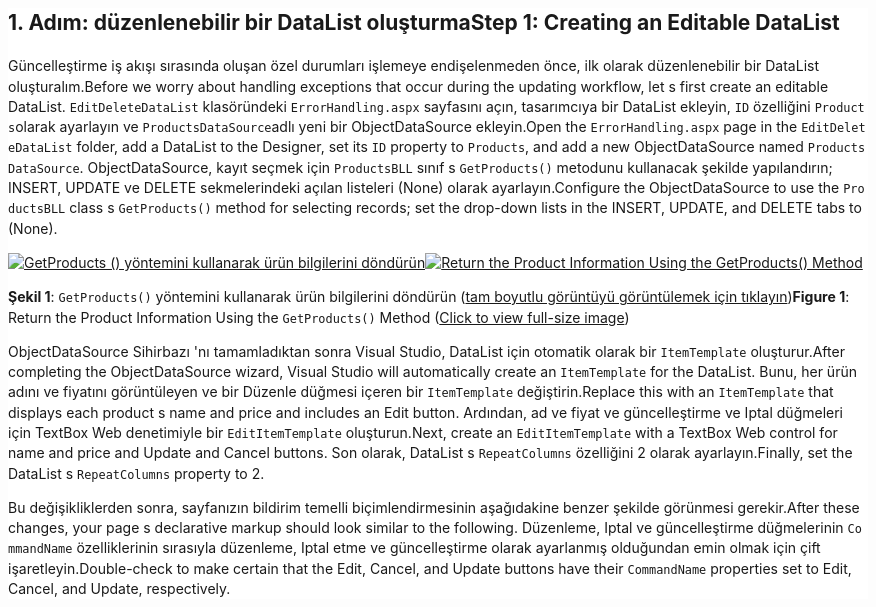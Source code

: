 ## <a name="step-1-creating-an-editable-datalist"></a><span data-ttu-id="6d689-120">1\. Adım: düzenlenebilir bir DataList oluşturma</span><span class="sxs-lookup"><span data-stu-id="6d689-120">Step 1: Creating an Editable DataList</span></span>

<span data-ttu-id="6d689-121">Güncelleştirme iş akışı sırasında oluşan özel durumları işlemeye endişelenmeden önce, ilk olarak düzenlenebilir bir DataList oluşturalım.</span><span class="sxs-lookup"><span data-stu-id="6d689-121">Before we worry about handling exceptions that occur during the updating workflow, let s first create an editable DataList.</span></span> <span data-ttu-id="6d689-122">`EditDeleteDataList` klasöründeki `ErrorHandling.aspx` sayfasını açın, tasarımcıya bir DataList ekleyin, `ID` özelliğini `Products`olarak ayarlayın ve `ProductsDataSource`adlı yeni bir ObjectDataSource ekleyin.</span><span class="sxs-lookup"><span data-stu-id="6d689-122">Open the `ErrorHandling.aspx` page in the `EditDeleteDataList` folder, add a DataList to the Designer, set its `ID` property to `Products`, and add a new ObjectDataSource named `ProductsDataSource`.</span></span> <span data-ttu-id="6d689-123">ObjectDataSource, kayıt seçmek için `ProductsBLL` sınıf s `GetProducts()` metodunu kullanacak şekilde yapılandırın; INSERT, UPDATE ve DELETE sekmelerindeki açılan listeleri (None) olarak ayarlayın.</span><span class="sxs-lookup"><span data-stu-id="6d689-123">Configure the ObjectDataSource to use the `ProductsBLL` class s `GetProducts()` method for selecting records; set the drop-down lists in the INSERT, UPDATE, and DELETE tabs to (None).</span></span>

<span data-ttu-id="6d689-124">[![GetProducts () yöntemini kullanarak ürün bilgilerini döndürün](handling-bll-and-dal-level-exceptions-vb/_static/image2.png)](handling-bll-and-dal-level-exceptions-vb/_static/image1.png)</span><span class="sxs-lookup"><span data-stu-id="6d689-124">[![Return the Product Information Using the GetProducts() Method](handling-bll-and-dal-level-exceptions-vb/_static/image2.png)](handling-bll-and-dal-level-exceptions-vb/_static/image1.png)</span></span>

<span data-ttu-id="6d689-125">**Şekil 1**: `GetProducts()` yöntemini kullanarak ürün bilgilerini döndürün ([tam boyutlu görüntüyü görüntülemek için tıklayın](handling-bll-and-dal-level-exceptions-vb/_static/image3.png))</span><span class="sxs-lookup"><span data-stu-id="6d689-125">**Figure 1**: Return the Product Information Using the `GetProducts()` Method ([Click to view full-size image](handling-bll-and-dal-level-exceptions-vb/_static/image3.png))</span></span>

<span data-ttu-id="6d689-126">ObjectDataSource Sihirbazı 'nı tamamladıktan sonra Visual Studio, DataList için otomatik olarak bir `ItemTemplate` oluşturur.</span><span class="sxs-lookup"><span data-stu-id="6d689-126">After completing the ObjectDataSource wizard, Visual Studio will automatically create an `ItemTemplate` for the DataList.</span></span> <span data-ttu-id="6d689-127">Bunu, her ürün adını ve fiyatını görüntüleyen ve bir Düzenle düğmesi içeren bir `ItemTemplate` değiştirin.</span><span class="sxs-lookup"><span data-stu-id="6d689-127">Replace this with an `ItemTemplate` that displays each product s name and price and includes an Edit button.</span></span> <span data-ttu-id="6d689-128">Ardından, ad ve fiyat ve güncelleştirme ve Iptal düğmeleri için TextBox Web denetimiyle bir `EditItemTemplate` oluşturun.</span><span class="sxs-lookup"><span data-stu-id="6d689-128">Next, create an `EditItemTemplate` with a TextBox Web control for name and price and Update and Cancel buttons.</span></span> <span data-ttu-id="6d689-129">Son olarak, DataList s `RepeatColumns` özelliğini 2 olarak ayarlayın.</span><span class="sxs-lookup"><span data-stu-id="6d689-129">Finally, set the DataList s `RepeatColumns` property to 2.</span></span>

<span data-ttu-id="6d689-130">Bu değişikliklerden sonra, sayfanızın bildirim temelli biçimlendirmesinin aşağıdakine benzer şekilde görünmesi gerekir.</span><span class="sxs-lookup"><span data-stu-id="6d689-130">After these changes, your page s declarative markup should look similar to the following.</span></span> <span data-ttu-id="6d689-131">Düzenleme, Iptal ve güncelleştirme düğmelerinin `CommandName` özelliklerinin sırasıyla düzenleme, Iptal etme ve güncelleştirme olarak ayarlanmış olduğundan emin olmak için çift işaretleyin.</span><span class="sxs-lookup"><span data-stu-id="6d689-131">Double-check to make certain that the Edit, Cancel, and Update buttons have their `CommandName` properties set to Edit, Cancel, and Update, respectively.</span></span>
